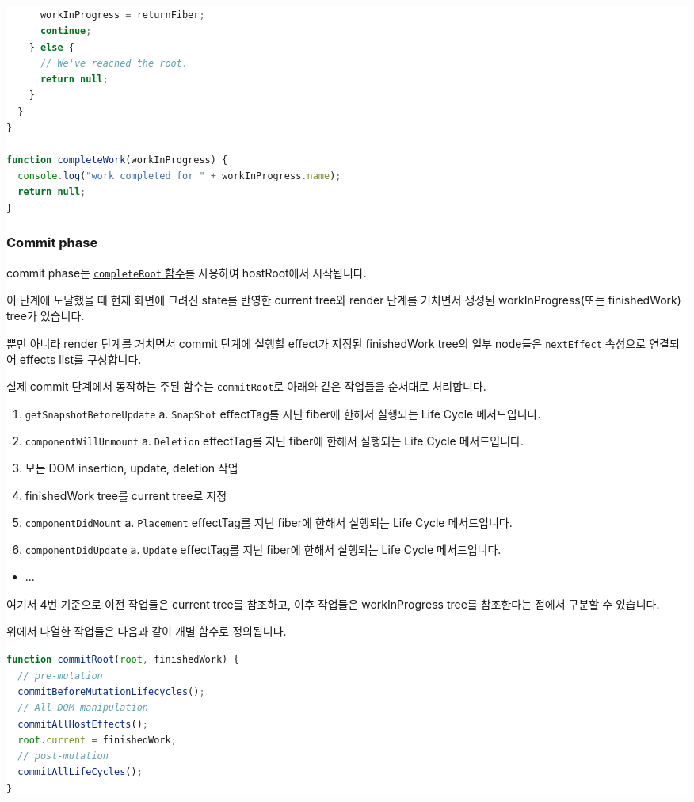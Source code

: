 ```jsx
      workInProgress = returnFiber;
      continue;
    } else {
      // We've reached the root.
      return null;
    }
  }
}

function completeWork(workInProgress) {
  console.log("work completed for " + workInProgress.name);
  return null;
}
```

### Commit phase

commit phase는 [`completeRoot` 함수](https://github.com/facebook/react/blob/95a313ec0b957f71798a69d8e83408f40e76765b/packages/react-reconciler/src/ReactFiberScheduler.js?ref=blog.ag-grid.com#L2306)를 사용하여 hostRoot에서 시작됩니다.

이 단계에 도달했을 때 현재 화면에 그려진 state를 반영한 current tree와 render 단계를 거치면서 생성된 workInProgress(또는 finishedWork) tree가 있습니다.

뿐만 아니라 render 단계를 거치면서 commit 단계에 실행할 effect가 지정된 finishedWork tree의 일부 node들은 `nextEffect` 속성으로 연결되어 effects list를 구성합니다.

실제 commit 단계에서 동작하는 주된 함수는 `commitRoot`로 아래와 같은 작업들을 순서대로 처리합니다.

1. `getSnapshotBeforeUpdate`
   a. `SnapShot` effectTag를 지닌 fiber에 한해서 실행되는 Life Cycle 메서드입니다.

2. `componentWillUnmount`
   a. `Deletion` effectTag를 지닌 fiber에 한해서 실행되는 Life Cycle 메서드입니다.

3. 모든 DOM insertion, update, deletion 작업

4. finishedWork tree를 current tree로 지정

5. `componentDidMount`
   a. `Placement` effectTag를 지닌 fiber에 한해서 실행되는 Life Cycle 메서드입니다.

6. `componentDidUpdate`
   a. `Update` effectTag를 지닌 fiber에 한해서 실행되는 Life Cycle 메서드입니다.

- ...

여기서 4번 기준으로 이전 작업들은 current tree를 참조하고, 이후 작업들은 workInProgress tree를 참조한다는 점에서 구분할 수 있습니다.

위에서 나열한 작업들은 다음과 같이 개별 함수로 정의됩니다.

```jsx
function commitRoot(root, finishedWork) {
  // pre-mutation
  commitBeforeMutationLifecycles();
  // All DOM manipulation
  commitAllHostEffects();
  root.current = finishedWork;
  // post-mutation
  commitAllLifeCycles();
}
```
